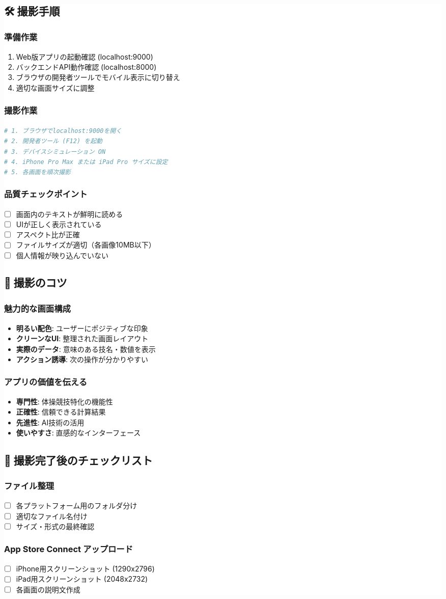 ```yaml
```

## 🛠️ 撮影手順

### 準備作業
1. Web版アプリの起動確認 (localhost:9000)
2. バックエンドAPI動作確認 (localhost:8000)
3. ブラウザの開発者ツールでモバイル表示に切り替え
4. 適切な画面サイズに調整

### 撮影作業
```bash
# 1. ブラウザでlocalhost:9000を開く
# 2. 開発者ツール (F12) を起動
# 3. デバイスシミュレーション ON
# 4. iPhone Pro Max または iPad Pro サイズに設定
# 5. 各画面を順次撮影
```

### 品質チェックポイント
- [ ] 画面内のテキストが鮮明に読める
- [ ] UIが正しく表示されている
- [ ] アスペクト比が正確
- [ ] ファイルサイズが適切（各画像10MB以下）
- [ ] 個人情報が映り込んでいない

## 🎨 撮影のコツ

### 魅力的な画面構成
- **明るい配色**: ユーザーにポジティブな印象
- **クリーンなUI**: 整理された画面レイアウト
- **実際のデータ**: 意味のある技名・数値を表示
- **アクション誘導**: 次の操作が分かりやすい

### アプリの価値を伝える
- **専門性**: 体操競技特化の機能性
- **正確性**: 信頼できる計算結果  
- **先進性**: AI技術の活用
- **使いやすさ**: 直感的なインターフェース

## 📝 撮影完了後のチェックリスト

### ファイル整理
- [ ] 各プラットフォーム用のフォルダ分け
- [ ] 適切なファイル名付け
- [ ] サイズ・形式の最終確認

### App Store Connect アップロード
- [ ] iPhone用スクリーンショット (1290x2796)
- [ ] iPad用スクリーンショット (2048x2732)
- [ ] 各画面の説明文作成
